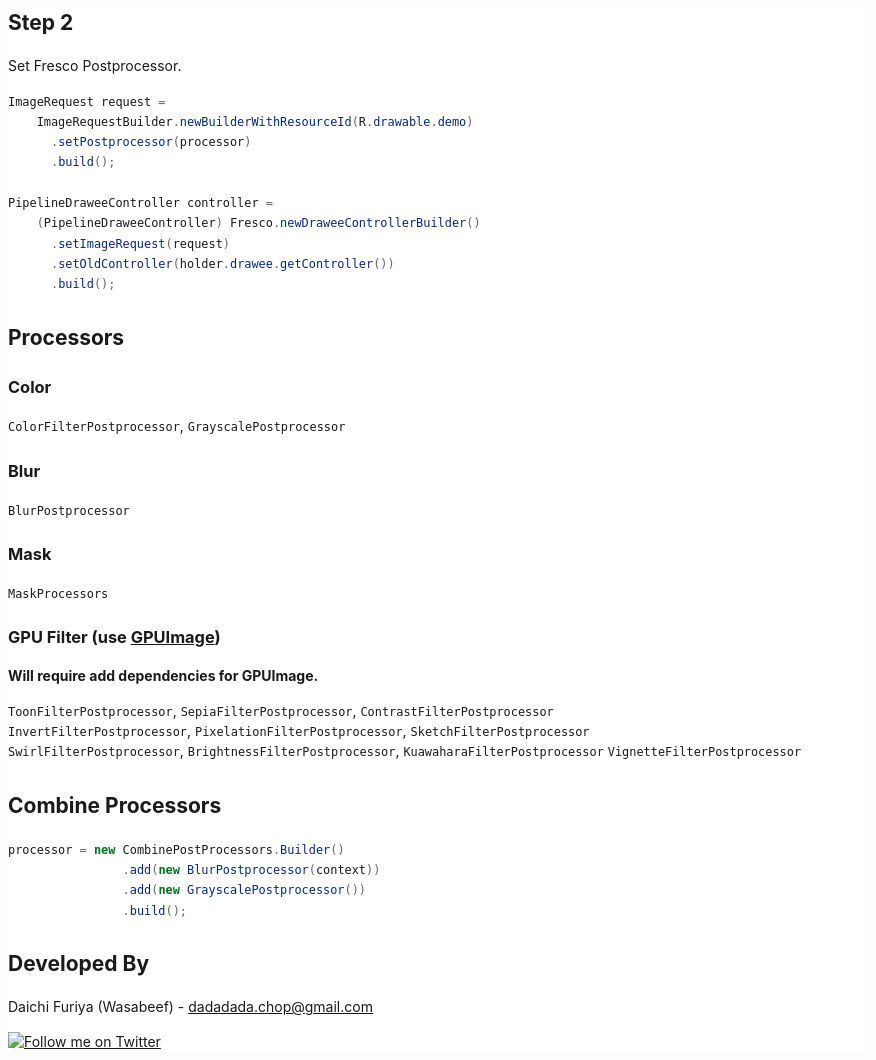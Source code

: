## Step 2

Set Fresco Postprocessor.

```java
ImageRequest request =
    ImageRequestBuilder.newBuilderWithResourceId(R.drawable.demo)
      .setPostprocessor(processor)
      .build();

PipelineDraweeController controller =
    (PipelineDraweeController) Fresco.newDraweeControllerBuilder()
      .setImageRequest(request)
      .setOldController(holder.drawee.getController())
      .build();
```

## Processors

### Color
`ColorFilterPostprocessor`, `GrayscalePostprocessor`

### Blur
`BlurPostprocessor`

### Mask
`MaskProcessors`

### GPU Filter (use [GPUImage](https://github.com/CyberAgent/android-gpuimage))
**Will require add dependencies for GPUImage.**  

`ToonFilterPostprocessor`, `SepiaFilterPostprocessor`, `ContrastFilterPostprocessor`  
`InvertFilterPostprocessor`, `PixelationFilterPostprocessor`, `SketchFilterPostprocessor`  
`SwirlFilterPostprocessor`, `BrightnessFilterPostprocessor`, `KuawaharaFilterPostprocessor`
`VignetteFilterPostprocessor`

## Combine Processors
```java
processor = new CombinePostProcessors.Builder()
                .add(new BlurPostprocessor(context))
                .add(new GrayscalePostprocessor())
                .build();
```

Developed By
-------
Daichi Furiya (Wasabeef) - <dadadada.chop@gmail.com>

<a href="https://twitter.com/wasabeef_jp">
<img alt="Follow me on Twitter"
src="https://raw.githubusercontent.com/wasabeef/art/master/twitter.png" width="75"/>
</a>
